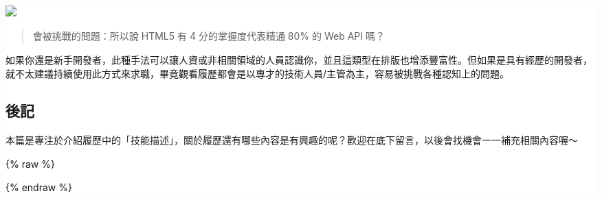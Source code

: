 ![](https://firebasestorage.googleapis.com/v0/b/casper-de5d5.appspot.com/o/images%2Fblog%2FE794EC31-54CE-43F1-9CA1-95851CC15CB9.png?alt=media&token=866685c0-91c7-4c74-8cc5-5ec36f3114a9)
> 會被挑戰的問題：所以說 HTML5 有 4 分的掌握度代表精通 80% 的 Web API 嗎？

如果你還是新手開發者，此種手法可以讓人資或非相關領域的人員認識你，並且這類型在排版也增添豐富性。但如果是具有經歷的開發者，就不太建議持續使用此方式來求職，畢竟觀看履歷都會是以專才的技術人員/主管為主，容易被挑戰各種認知上的問題。

## 後記

本篇是專注於介紹履歷中的「技能描述」，關於履歷還有哪些內容是有興趣的呢？歡迎在底下留言，以後會找機會一一補充相關內容喔～

{% raw %}
<style>
  .article img {
    border: orange 1px solid;
  }
</style> 
{% endraw %}